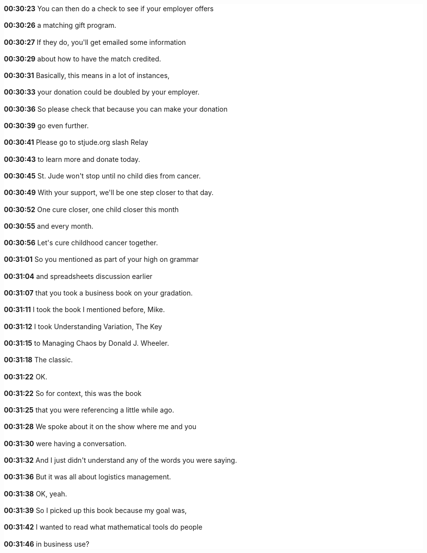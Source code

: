 **00:30:23** You can then do a check to see if your employer offers

**00:30:26** a matching gift program.

**00:30:27** If they do, you'll get emailed some information

**00:30:29** about how to have the match credited.

**00:30:31** Basically, this means in a lot of instances,

**00:30:33** your donation could be doubled by your employer.

**00:30:36** So please check that because you can make your donation

**00:30:39** go even further.

**00:30:41** Please go to stjude.org slash Relay

**00:30:43** to learn more and donate today.

**00:30:45** St. Jude won't stop until no child dies from cancer.

**00:30:49** With your support, we'll be one step closer to that day.

**00:30:52** One cure closer, one child closer this month

**00:30:55** and every month.

**00:30:56** Let's cure childhood cancer together.

**00:31:01** So you mentioned as part of your high on grammar

**00:31:04** and spreadsheets discussion earlier

**00:31:07** that you took a business book on your gradation.

**00:31:11** I took the book I mentioned before, Mike.

**00:31:12** I took Understanding Variation, The Key

**00:31:15** to Managing Chaos by Donald J. Wheeler.

**00:31:18** The classic.

**00:31:22** OK.

**00:31:22** So for context, this was the book

**00:31:25** that you were referencing a little while ago.

**00:31:28** We spoke about it on the show where me and you

**00:31:30** were having a conversation.

**00:31:32** And I just didn't understand any of the words you were saying.

**00:31:36** But it was all about logistics management.

**00:31:38** OK, yeah.

**00:31:39** So I picked up this book because my goal was,

**00:31:42** I wanted to read what mathematical tools do people

**00:31:46** in business use?
